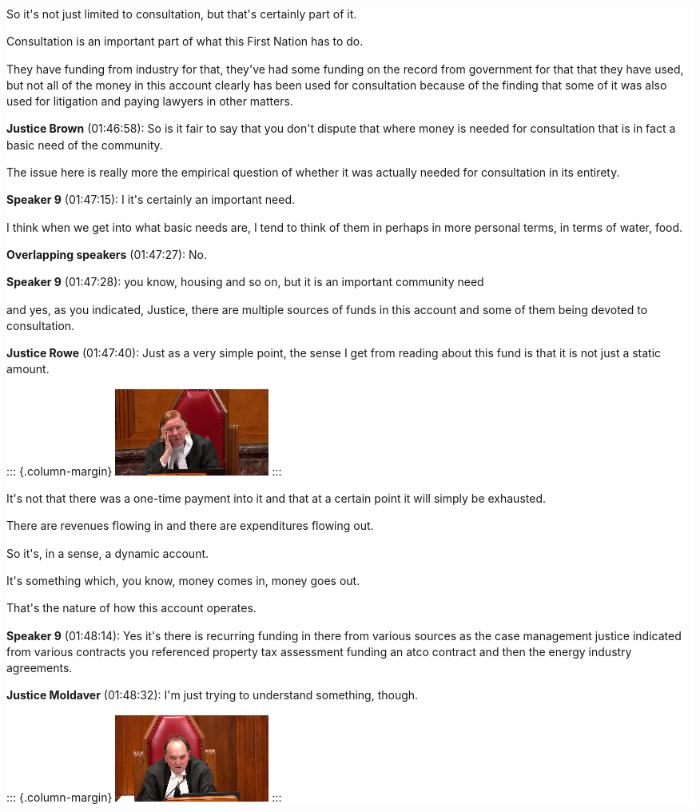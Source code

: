 So it's not just limited to consultation, but that's certainly part of it.

Consultation is an important part of what this First Nation has to do.

They have funding from industry for that, they've had some funding on the record from government for that that they have used, but not all of the money in this account clearly has been used for consultation because of the finding that some of it was also used for litigation and paying lawyers in other matters.

**Justice Brown** (01:46:58): So is it fair to say that you don't dispute that where money is needed for consultation that is in fact a basic need of the community.

The issue here is really more the empirical question of whether it was actually needed for consultation in its entirety.

**Speaker 9** (01:47:15): I it's certainly an important need.

I think when we get into what basic needs are, I tend to think of them in perhaps in more personal terms, in terms of water, food.

**Overlapping speakers** (01:47:27): No.

**Speaker 9** (01:47:28): you know, housing and so on, but it is an important community need

and yes, as you indicated, Justice, there are multiple sources of funds in this account and some of them being devoted to consultation.

**Justice Rowe** (01:47:40): Just as a very simple point, the sense I get from reading about this fund is that it is not just a static amount.

::: {.column-margin}
![](6476.png)
:::

It's not that there was a one-time payment into it and that at a certain point it will simply be exhausted.

There are revenues flowing in and there are expenditures flowing out.

So it's, in a sense, a dynamic account.

It's something which, you know, money comes in, money goes out.

That's the nature of how this account operates.

**Speaker 9** (01:48:14): Yes it's there is recurring funding in there from various sources as the case management justice indicated from various contracts you referenced property tax assessment funding an atco contract and then the energy industry agreements.

**Justice Moldaver** (01:48:32): I'm just trying to understand something, though.

::: {.column-margin}
![](6569.png)
:::
